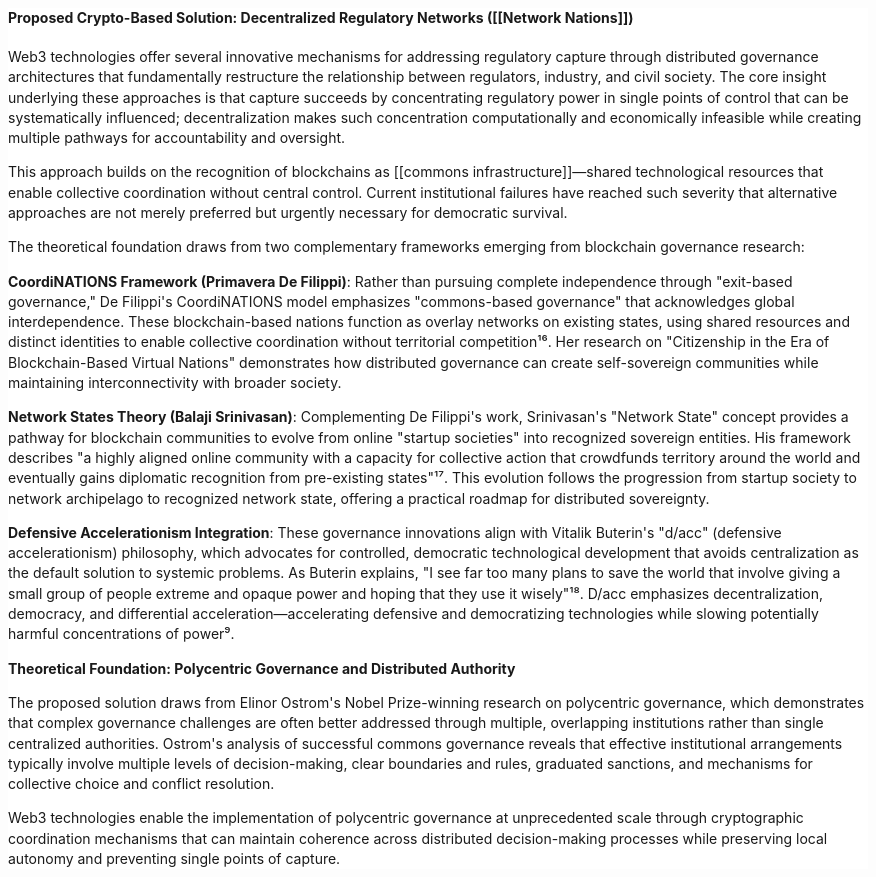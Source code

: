 #### Proposed Crypto-Based Solution: Decentralized Regulatory Networks ([[Network Nations]])

Web3 technologies offer several innovative mechanisms for addressing regulatory capture through distributed governance architectures that fundamentally restructure the relationship between regulators, industry, and civil society. The core insight underlying these approaches is that capture succeeds by concentrating regulatory power in single points of control that can be systematically influenced; decentralization makes such concentration computationally and economically infeasible while creating multiple pathways for accountability and oversight.

This approach builds on the recognition of blockchains as [[commons infrastructure]]—shared technological resources that enable collective coordination without central control. Current institutional failures have reached such severity that alternative approaches are not merely preferred but urgently necessary for democratic survival.

The theoretical foundation draws from two complementary frameworks emerging from blockchain governance research:

**CoordiNATIONS Framework (Primavera De Filippi)**: Rather than pursuing complete independence through "exit-based governance," De Filippi's CoordiNATIONS model emphasizes "commons-based governance" that acknowledges global interdependence. These blockchain-based nations function as overlay networks on existing states, using shared resources and distinct identities to enable collective coordination without territorial competition¹⁶. Her research on "Citizenship in the Era of Blockchain-Based Virtual Nations" demonstrates how distributed governance can create self-sovereign communities while maintaining interconnectivity with broader society.

**Network States Theory (Balaji Srinivasan)**: Complementing De Filippi's work, Srinivasan's "Network State" concept provides a pathway for blockchain communities to evolve from online "startup societies" into recognized sovereign entities. His framework describes "a highly aligned online community with a capacity for collective action that crowdfunds territory around the world and eventually gains diplomatic recognition from pre-existing states"¹⁷. This evolution follows the progression from startup society to network archipelago to recognized network state, offering a practical roadmap for distributed sovereignty.

**Defensive Accelerationism Integration**: These governance innovations align with Vitalik Buterin's "d/acc" (defensive accelerationism) philosophy, which advocates for controlled, democratic technological development that avoids centralization as the default solution to systemic problems. As Buterin explains, "I see far too many plans to save the world that involve giving a small group of people extreme and opaque power and hoping that they use it wisely"¹⁸. D/acc emphasizes decentralization, democracy, and differential acceleration—accelerating defensive and democratizing technologies while slowing potentially harmful concentrations of power⁹.

**Theoretical Foundation: Polycentric Governance and Distributed Authority**

The proposed solution draws from Elinor Ostrom's Nobel Prize-winning research on polycentric governance, which demonstrates that complex governance challenges are often better addressed through multiple, overlapping institutions rather than single centralized authorities. Ostrom's analysis of successful commons governance reveals that effective institutional arrangements typically involve multiple levels of decision-making, clear boundaries and rules, graduated sanctions, and mechanisms for collective choice and conflict resolution.

Web3 technologies enable the implementation of polycentric governance at unprecedented scale through cryptographic coordination mechanisms that can maintain coherence across distributed decision-making processes while preserving local autonomy and preventing single points of capture.
